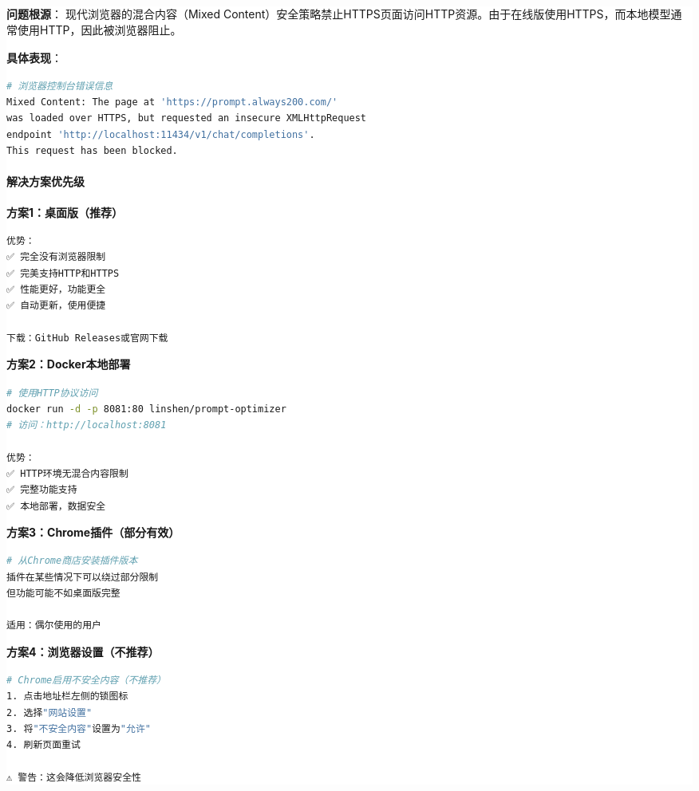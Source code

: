 **问题根源**：
现代浏览器的混合内容（Mixed Content）安全策略禁止HTTPS页面访问HTTP资源。由于在线版使用HTTPS，而本地模型通常使用HTTP，因此被浏览器阻止。

**具体表现**：
```bash
# 浏览器控制台错误信息
Mixed Content: The page at 'https://prompt.always200.com/' 
was loaded over HTTPS, but requested an insecure XMLHttpRequest 
endpoint 'http://localhost:11434/v1/chat/completions'. 
This request has been blocked.
```

#### 解决方案优先级

**方案1：桌面版（推荐）**
```bash
优势：
✅ 完全没有浏览器限制
✅ 完美支持HTTP和HTTPS
✅ 性能更好，功能更全
✅ 自动更新，使用便捷

下载：GitHub Releases或官网下载
```

**方案2：Docker本地部署**
```bash
# 使用HTTP协议访问
docker run -d -p 8081:80 linshen/prompt-optimizer
# 访问：http://localhost:8081

优势：
✅ HTTP环境无混合内容限制
✅ 完整功能支持
✅ 本地部署，数据安全
```

**方案3：Chrome插件（部分有效）**
```bash
# 从Chrome商店安装插件版本
插件在某些情况下可以绕过部分限制
但功能可能不如桌面版完整

适用：偶尔使用的用户
```

**方案4：浏览器设置（不推荐）**
```bash
# Chrome启用不安全内容（不推荐）
1. 点击地址栏左侧的锁图标
2. 选择"网站设置"
3. 将"不安全内容"设置为"允许"
4. 刷新页面重试

⚠️ 警告：这会降低浏览器安全性
```
